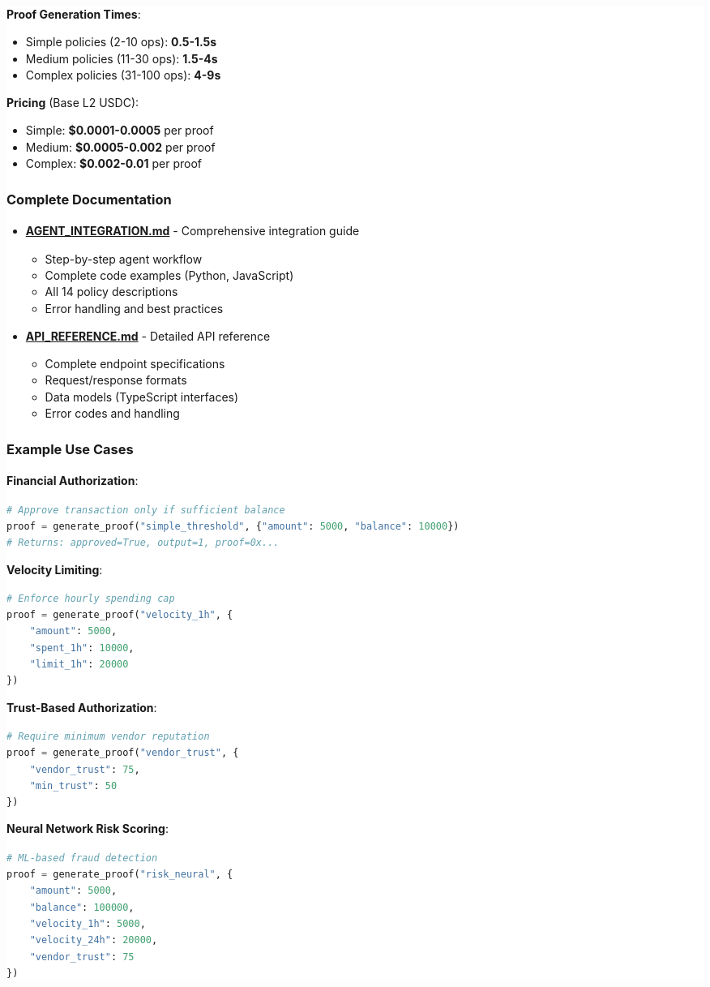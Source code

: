 **Proof Generation Times**:
- Simple policies (2-10 ops): **0.5-1.5s**
- Medium policies (11-30 ops): **1.5-4s**
- Complex policies (31-100 ops): **4-9s**

**Pricing** (Base L2 USDC):
- Simple: **$0.0001-0.0005** per proof
- Medium: **$0.0005-0.002** per proof
- Complex: **$0.002-0.01** per proof

### Complete Documentation

- **[AGENT_INTEGRATION.md](AGENT_INTEGRATION.md)** - Comprehensive integration guide
  - Step-by-step agent workflow
  - Complete code examples (Python, JavaScript)
  - All 14 policy descriptions
  - Error handling and best practices

- **[API_REFERENCE.md](API_REFERENCE.md)** - Detailed API reference
  - Complete endpoint specifications
  - Request/response formats
  - Data models (TypeScript interfaces)
  - Error codes and handling

### Example Use Cases

**Financial Authorization**:
```python
# Approve transaction only if sufficient balance
proof = generate_proof("simple_threshold", {"amount": 5000, "balance": 10000})
# Returns: approved=True, output=1, proof=0x...
```

**Velocity Limiting**:
```python
# Enforce hourly spending cap
proof = generate_proof("velocity_1h", {
    "amount": 5000,
    "spent_1h": 10000,
    "limit_1h": 20000
})
```

**Trust-Based Authorization**:
```python
# Require minimum vendor reputation
proof = generate_proof("vendor_trust", {
    "vendor_trust": 75,
    "min_trust": 50
})
```

**Neural Network Risk Scoring**:
```python
# ML-based fraud detection
proof = generate_proof("risk_neural", {
    "amount": 5000,
    "balance": 100000,
    "velocity_1h": 5000,
    "velocity_24h": 20000,
    "vendor_trust": 75
})
```
